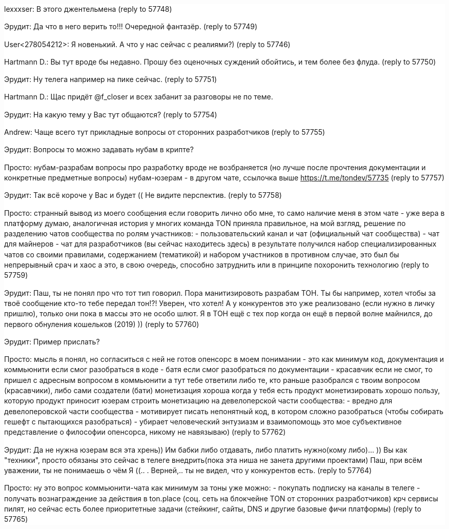 lexxxser: В этого джентельмена (reply to 57748)

Эрудит: Да что в него верить то!!! Очередной фантазёр. (reply to 57749)

User<278054212>: Я новенький. А что у нас сейчас с реалиями?) (reply to 57746)

Hartmann D.: Вы тут вроде бы недавно. Прошу без оценочных суждений обойтись, и тем более без флуда. (reply to 57750)

Эрудит: Ну телега например на пике сейчас. (reply to 57751)

Hartmann D.: Щас придёт @f_closer и всех забанит за разговоры не по теме.

Эрудит: На какую тему у Вас тут общаются? (reply to 57754)

Andrew: Чаще всего тут прикладные вопросы от сторонних разработчиков (reply to 57755)

Эрудит: Вопросы то можно задавать нубам в крипте?

Просто: нубам-разрабам вопросы про разработку вроде не возбраняется (но лучше после прочтения документации и конкретные предметные вопросы) нубам-юзерам - в другом чате, ссылочка выше https://t.me/tondev/57735 (reply to 57757)

Эрудит: Так всё короче у Вас и будет (( Не видите перспектив. (reply to 57758)

Просто: странный вывод из моего сообщения если говорить лично обо мне, то само наличие меня в этом чате - уже вера в платформу думаю, аналогичная история у многих  команда TON приняла правильное, на мой взгляд, решение по разделению чатов сообщества по ролям участников:   - пользовательский канал и чат (официальный чат сообщества)  - чат для майнеров  - чат для разработчиков (вы сейчас находитесь здесь)  в результате получился набор специализированных чатов со своими правилами, содержанием (тематикой) и набором участников  в противном случае, это был бы непрерывный срач и хаос а это, в свою очередь, способно затруднить или в принципе похоронить технологию (reply to 57759)

Эрудит: Паш, ты не понял про что тот тип говорил. Пора манитизировоть разрабам ТОН. Ты бы например, хотел чтобы за твоё сообщение кто-то тебе передал тон!?! Уверен, что хотел! А у конкурентов это уже реализовано (если нужно в личку пришлю), только они пока в массы это не особо шлют. Я в ТОН ещё с тех пор когда он ещё в первой волне майнился, до первого обнуления кошельков (2019) )) (reply to 57760)

Эрудит: Пример прислать?

Просто: мысль я понял, но согласиться с ней не готов  опенсорс в моем понимании - это как минимум код, документация и коммьюнити  если смог разобраться в коде - батя если смог разобраться по документации - красавчик если не смог, то пришел с адресным вопросом в коммьюнити   а тут тебе ответили либо те, кто раньше разобрался с твоим вопросом (красавчики), либо сами создатели (бати)  монетизация хороша когда у тебя есть продукт монетизировать хорошо пользу, которую продукт приносит юзерам  строить монетизацию на девелоперской части сообщества:   - вредно для девелоперовской части сообщества  - мотивирует писать непонятный код, в котором сложно разобраться (чтобы собирать гешефт с пытающихся разобраться)  - убирает человеческий энтузиазм и взаимопомощь  это мое субъективное представление о философии опенсорса, никому не навязываю) (reply to 57762)

Эрудит: Да не нужна юзерам вся эта хрень)) Им бабки либо отдавать, либо платить нужно(кому либо)... )) Вы как "техники", просто обязаны это сейчас в телеге внедрить(пока эта ниша не занета другими проектами)  Паш, при всём уважении, ты не понимаешь о чём Я ((..  . Верней,..   ты не видел, что у конкурентов есть. (reply to 57764)

Просто: ну это вопрос коммьюнити-чата как минимум за тоны уже можно:  - покупать подписку на каналы в телеге  - получать вознаграждение за действия в ton.place (соц. сеть на блокчейне TON от сторонних разработчиков)  крч сервисы пилят, но сейчас есть более приоритетные задачи (стейкинг, сайты, DNS и другие базовые фичи платформы) (reply to 57765)
